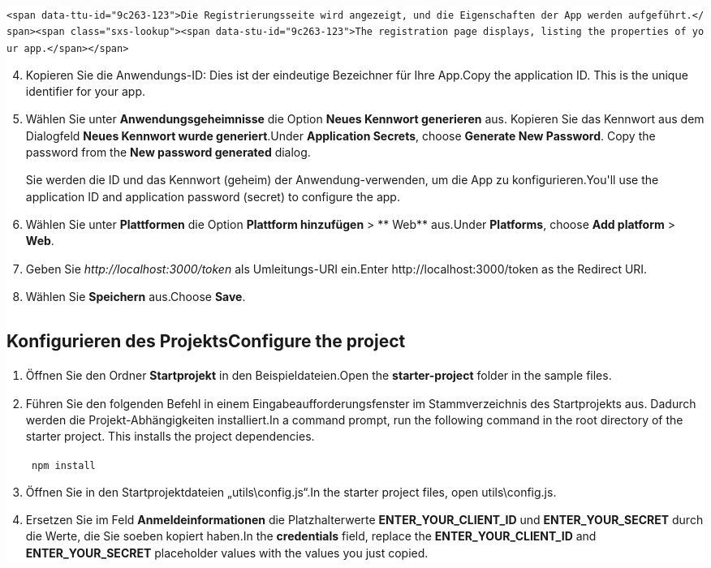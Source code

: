     <span data-ttu-id="9c263-123">Die Registrierungsseite wird angezeigt, und die Eigenschaften der App werden aufgeführt.</span><span class="sxs-lookup"><span data-stu-id="9c263-123">The registration page displays, listing the properties of your app.</span></span>

4. <span data-ttu-id="9c263-p105">Kopieren Sie die Anwendungs-ID: Dies ist der eindeutige Bezeichner für Ihre App.</span><span class="sxs-lookup"><span data-stu-id="9c263-p105">Copy the application ID. This is the unique identifier for your app.</span></span> 

5. <span data-ttu-id="9c263-p106">Wählen Sie unter **Anwendungsgeheimnisse** die Option **Neues Kennwort generieren** aus. Kopieren Sie das Kennwort aus dem Dialogfeld **Neues Kennwort wurde generiert**.</span><span class="sxs-lookup"><span data-stu-id="9c263-p106">Under **Application Secrets**, choose **Generate New Password**. Copy the password from the **New password generated** dialog.</span></span>

    <span data-ttu-id="9c263-128">Sie werden die ID und das Kennwort (geheim) der Anwendung-verwenden, um die App zu konfigurieren.</span><span class="sxs-lookup"><span data-stu-id="9c263-128">You'll use the application ID and application password (secret) to configure the app.</span></span> 

6. <span data-ttu-id="9c263-129">Wählen Sie unter **Plattformen** die Option **Plattform hinzufügen** > ** Web** aus.</span><span class="sxs-lookup"><span data-stu-id="9c263-129">Under **Platforms**, choose **Add platform** > **Web**.</span></span>

7. <span data-ttu-id="9c263-130">Geben Sie *http://localhost:3000/token* als Umleitungs-URI ein.</span><span class="sxs-lookup"><span data-stu-id="9c263-130">Enter http://localhost:3000/token as the Redirect URI.</span></span> 

8. <span data-ttu-id="9c263-131">Wählen Sie **Speichern** aus.</span><span class="sxs-lookup"><span data-stu-id="9c263-131">Choose **Save**.</span></span>


## <a name="configure-the-project"></a><span data-ttu-id="9c263-132">Konfigurieren des Projekts</span><span class="sxs-lookup"><span data-stu-id="9c263-132">Configure the project</span></span>
1. <span data-ttu-id="9c263-133">Öffnen Sie den Ordner **Startprojekt** in den Beispieldateien.</span><span class="sxs-lookup"><span data-stu-id="9c263-133">Open the **starter-project** folder in the sample files.</span></span>

1. <span data-ttu-id="9c263-p107">Führen Sie den folgenden Befehl in einem Eingabeaufforderungsfenster im Stammverzeichnis des Startprojekts aus. Dadurch werden die Projekt-Abhängigkeiten installiert.</span><span class="sxs-lookup"><span data-stu-id="9c263-p107">In a command prompt, run the following command in the root directory of the starter project. This installs the project dependencies.</span></span>

        npm install

1. <span data-ttu-id="9c263-136">Öffnen Sie in den Startprojektdateien „utils\config.js“.</span><span class="sxs-lookup"><span data-stu-id="9c263-136">In the starter project files, open utils\config.js.</span></span>


1. <span data-ttu-id="9c263-137">Ersetzen Sie im Feld **Anmeldeinformationen** die Platzhalterwerte **ENTER\_YOUR\_CLIENT\_ID** und **ENTER\_YOUR\_SECRET** durch die Werte, die Sie soeben kopiert haben.</span><span class="sxs-lookup"><span data-stu-id="9c263-137">In the **credentials** field, replace the **ENTER\_YOUR\_CLIENT\_ID** and **ENTER\_YOUR\_SECRET** placeholder values with the values you just copied.</span></span>
